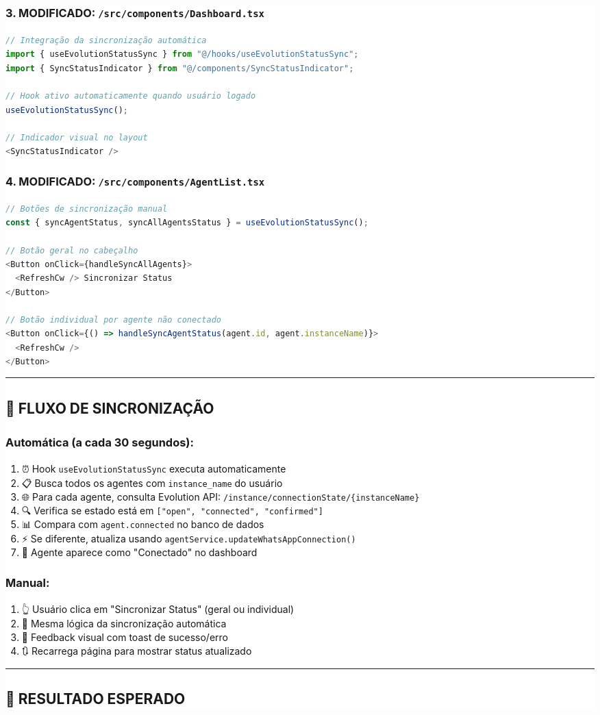 ### 3. **MODIFICADO:** `/src/components/Dashboard.tsx`
```typescript
// Integração da sincronização automática
import { useEvolutionStatusSync } from "@/hooks/useEvolutionStatusSync";
import { SyncStatusIndicator } from "@/components/SyncStatusIndicator";

// Hook ativo automaticamente quando usuário logado
useEvolutionStatusSync();

// Indicador visual no layout
<SyncStatusIndicator />
```

### 4. **MODIFICADO:** `/src/components/AgentList.tsx`
```typescript
// Botões de sincronização manual
const { syncAgentStatus, syncAllAgentsStatus } = useEvolutionStatusSync();

// Botão geral no cabeçalho
<Button onClick={handleSyncAllAgents}>
  <RefreshCw /> Sincronizar Status
</Button>

// Botão individual por agente não conectado
<Button onClick={() => handleSyncAgentStatus(agent.id, agent.instanceName)}>
  <RefreshCw />
</Button>
```

---

## 🔄 FLUXO DE SINCRONIZAÇÃO

### Automática (a cada 30 segundos):
1. ⏰ Hook `useEvolutionStatusSync` executa automaticamente
2. 📋 Busca todos os agentes com `instance_name` do usuário
3. 🌐 Para cada agente, consulta Evolution API: `/instance/connectionState/{instanceName}`
4. 🔍 Verifica se estado está em `["open", "connected", "confirmed"]`
5. 📊 Compara com `agent.connected` no banco de dados
6. ⚡ Se diferente, atualiza usando `agentService.updateWhatsAppConnection()`
7. 🎯 Agente aparece como "Conectado" no dashboard

### Manual:
1. 👆 Usuário clica em "Sincronizar Status" (geral ou individual)
2. 🔄 Mesma lógica da sincronização automática
3. 📨 Feedback visual com toast de sucesso/erro
4. 🔃 Recarrega página para mostrar status atualizado

---

## 🎯 RESULTADO ESPERADO
